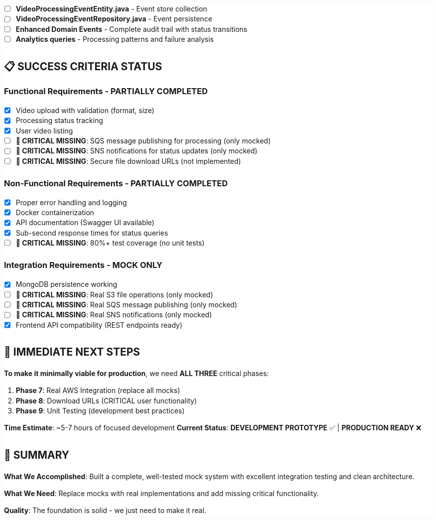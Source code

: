 - [ ] **VideoProcessingEventEntity.java** - Event store collection
- [ ] **VideoProcessingEventRepository.java** - Event persistence
- [ ] **Enhanced Domain Events** - Complete audit trail with status transitions
- [ ] **Analytics queries** - Processing patterns and failure analysis

## 📋 **SUCCESS CRITERIA STATUS**

### **Functional Requirements - PARTIALLY COMPLETED**
- [x] Video upload with validation (format, size)
- [x] Processing status tracking
- [x] User video listing
- [ ] **🔴 CRITICAL MISSING**: SQS message publishing for processing (only mocked)
- [ ] **🔴 CRITICAL MISSING**: SNS notifications for status updates (only mocked)
- [ ] **🔴 CRITICAL MISSING**: Secure file download URLs (not implemented)

### **Non-Functional Requirements - PARTIALLY COMPLETED**
- [x] Proper error handling and logging
- [x] Docker containerization
- [x] API documentation (Swagger UI available)
- [x] Sub-second response times for status queries
- [ ] **🔴 CRITICAL MISSING**: 80%+ test coverage (no unit tests)

### **Integration Requirements - MOCK ONLY**
- [x] MongoDB persistence working
- [ ] **🔴 CRITICAL MISSING**: Real S3 file operations (only mocked)
- [ ] **🔴 CRITICAL MISSING**: Real SQS message publishing (only mocked)
- [ ] **🔴 CRITICAL MISSING**: Real SNS notifications (only mocked)
- [x] Frontend API compatibility (REST endpoints ready)

## 🚀 **IMMEDIATE NEXT STEPS**

**To make it minimally viable for production**, we need **ALL THREE** critical phases:

1. **Phase 7**: Real AWS Integration (replace all mocks)
2. **Phase 8**: Download URLs (CRITICAL user functionality)
3. **Phase 9**: Unit Testing (development best practices)

**Time Estimate**: ~5-7 hours of focused development
**Current Status**: **DEVELOPMENT PROTOTYPE** ✅ | **PRODUCTION READY** ❌

## 🎯 **SUMMARY**

**What We Accomplished**: Built a complete, well-tested mock system with excellent integration testing and clean architecture.

**What We Need**: Replace mocks with real implementations and add missing critical functionality.

**Quality**: The foundation is solid - we just need to make it real.
